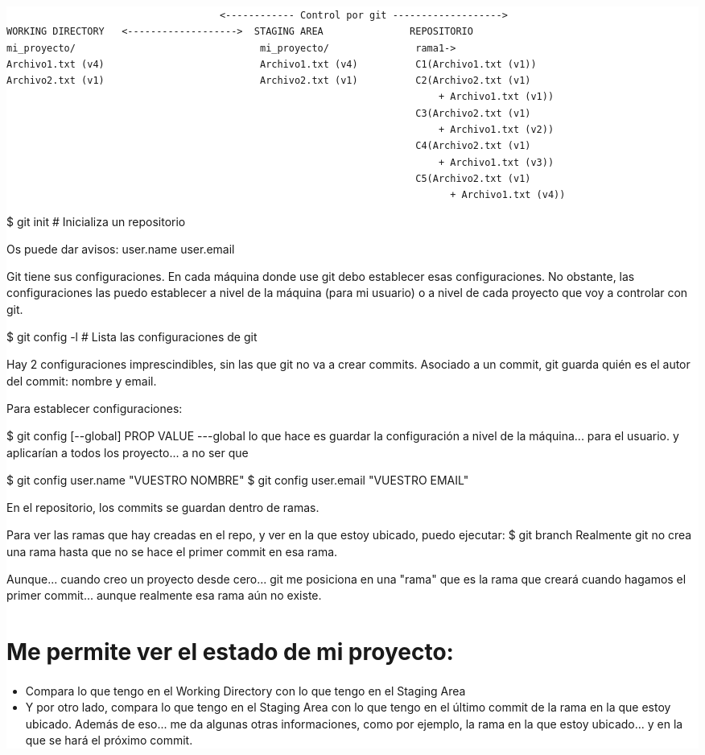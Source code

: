 

                                         <------------ Control por git ------------------->
    WORKING DIRECTORY   <------------------->  STAGING AREA               REPOSITORIO
    mi_proyecto/                                mi_proyecto/               rama1-> 
    Archivo1.txt (v4)                           Archivo1.txt (v4)          C1(Archivo1.txt (v1))
    Archivo2.txt (v1)                           Archivo2.txt (v1)          C2(Archivo2.txt (v1) 
                                                                               + Archivo1.txt (v1))
                                                                           C3(Archivo2.txt (v1) 
                                                                               + Archivo1.txt (v2))
                                                                           C4(Archivo2.txt (v1) 
                                                                               + Archivo1.txt (v3)) 
                                                                           C5(Archivo2.txt (v1)
                                                                                 + Archivo1.txt (v4))
$ git init              # Inicializa un repositorio

Os puede dar avisos:
  user.name
  user.email

Git tiene sus configuraciones.
En cada máquina donde use git debo establecer esas configuraciones.
No obstante, las configuraciones las puedo establecer a nivel de la máquina (para mi usuario) o a nivel de cada proyecto que voy a controlar con git.

$ git config -l         # Lista las configuraciones de git

Hay 2 configuraciones imprescindibles, sin las que git no va a crear commits.
Asociado a un commit, git guarda quién es el autor del commit: nombre y email.

Para establecer configuraciones:

$ git config [--global] PROP VALUE
    ---global lo que hace es guardar la configuración a nivel de la máquina... para el usuario.
              y aplicarían a todos los proyecto... a no ser que 

$ git config user.name "VUESTRO NOMBRE"
$ git config user.email "VUESTRO EMAIL"

En el repositorio, los commits se guardan dentro de ramas.

Para ver las ramas que hay creadas en el repo, y ver en la que estoy ubicado, puedo ejecutar:
$ git branch
Realmente git no crea una rama hasta que no se hace el primer commit en esa rama.

Aunque... cuando creo un proyecto desde cero... git me posiciona en una "rama" que es la rama que creará cuando hagamos el primer commit... aunque realmente esa rama aún no existe.

# Me permite ver el estado de mi proyecto:

- Compara lo que tengo en el Working Directory con lo que tengo en el Staging Area
- Y por otro lado, compara lo que tengo en el Staging Area con lo que tengo en el último commit de la rama en la que estoy ubicado.
Además de eso... me da algunas otras informaciones, como por ejemplo, la rama en la que estoy ubicado... y en la que se hará el próximo commit.
